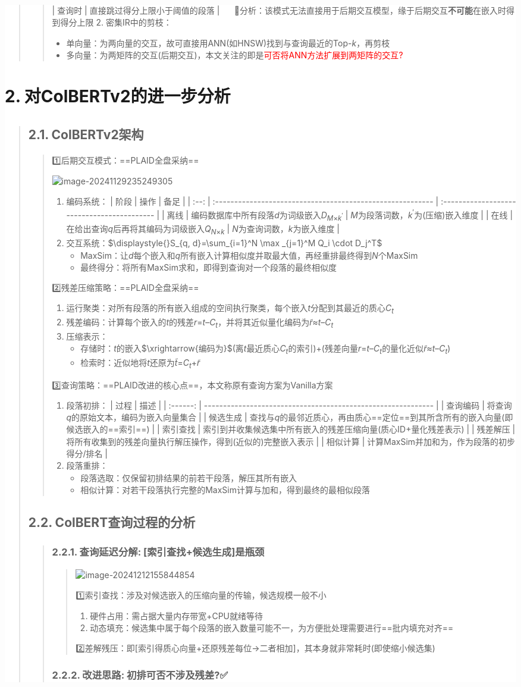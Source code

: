 > >    |    查询时     | 直接跳过得分上限小于阈值的段落                               |
> >$\quad$ :thinking:分析：该模式无法直接用于后期交互模型，缘于后期交互**不可能**在嵌入时得到得分上限
> > 2. 密集$\text{IR}$中的剪枝：
> >    - 单向量：为两向量的交互，故可直接用$\text{ANN(}$如$\text{HNSW)}$找到与查询最近的$\text{Top-}k$，再剪枝
> >    - 多向量：为两矩阵的交互(后期交互)，本文关注的即是<font color=red>可否将$\text{ANN}$方法扩展到两矩阵的交互$?$</font> 

# $\textbf{2. }$对$\textbf{ColBERTv2}$的进一步分析

> ## $\textbf{2.1. ColBERTv2}$架构
>
> > :one:后期交互模式：==$\text{PLAID}$全盘采纳==
> >
> > <img src="https://i-blog.csdnimg.cn/direct/3212d3ce98f14538a0663d517e2240ef.png" alt="image-20241129235249305" width=500 /> 
> >
> > 1. 编码系统：
> >    | 阶段 | 操作                                                       | 备足                                        |
> >    | :--: | :--------------------------------------------------------- | :------------------------------------------ |
> >    | 离线 | 编码数据库中所有段落$d$为词级嵌入$D_{M\text{×}k^{\prime}}$ | $M$为段落词数，$k^{\prime}$为(压缩)嵌入维度 |
> >    | 在线 | 在给出查询$q$后再将其编码为词级嵌入$Q_{N\text{×}k}$        | $N$为查询词数，$k$为嵌入维度                |
> > 2. 交互系统：$\displaystyle{}S_{q, d}=\sum_{i=1}^N \max _{j=1}^M Q_i \cdot D_j^T$ 
> >    - $\text{MaxSim}$：让$d$每个嵌入和$q$所有嵌入计算相似度并取最大值，再经重排最终得到$N$个$\text{MaxSim}$ 
> >    - 最终得分：将所有$\text{MaxSim}$求和，即得到查询对一个段落的最终相似度
> >
> > :two:残差压缩策略：==$\text{PLAID}$全盘采纳==
> >
> > 1. 运行聚类：对所有段落的所有嵌入组成的空间执行聚类，每个嵌入$t$分配到其最近的质心$C_t$
> > 2. 残差编码：计算每个嵌入的$t$的残差$r\text{=}t\text{–}C_t$，并将其近似量化编码为$\tilde{r}\text{≈}t\text{–}C_t$ 
> > 3. 压缩表示：
> >    - 存储时：$t$的嵌入$\xrightarrow{编码为}$(离$t$最近质心$C_t$的索引)$+$(残差向量$r\text{=}t\text{–}C_t$的量化近似$\tilde{r}\text{≈}t\text{–}C_t$)
> >    - 检索时：近似地将$t$还原为$\tilde{t}\text{=}C_t\text{+}\tilde{r}$ 
> >
> > :three:查询策略：==$\text{PLAID}$改进的核心点==，本文称原有查询方案为$\text{Vanilla}$方案
> >
> > 1. 段落初排：
> >    |   过程   | 描述                                                         |
> >    | :------: | ------------------------------------------------------------ |
> >    | 查询编码 | 将查询$q$的原始文本，编码为嵌入向量集合                      |
> >    | 候选生成 | 查找与$q$的最邻近质心，再由质心==定位==到其所含所有的嵌入向量(即候选嵌入的==索引==) |
> >    | 索引查找 | 索引到并收集候选集中所有嵌入的残差压缩向量(质心$\text{ID}+$量化残差表示) |
> >    | 残差解压 | 将所有收集到的残差向量执行解压操作，得到(近似的)完整嵌入表示 |
> >    | 相似计算 | 计算$\text{MaxSim}$并加和为，作为段落的初步得分$/$排名       |
> > 2. 段落重排：
> >    - 段落选取：仅保留初排结果的前若干段落，解压其所有嵌入
> >    - 相似计算：对若干段落执行完整的$\text{MaxSim}$计算与加和，得到最终的最相似段落
>
> ## $\textbf{2.2. ColBERT}$查询过程的分析
>
> > ### $\textbf{2.2.1. }$查询延迟分解: [索引查找$+$候选生成]是瓶颈
> >
> > > <img src="https://i-blog.csdnimg.cn/direct/c2e23f4fdd8243f8951b358eb61094f5.png" alt="image-20241212155844854" width=400 /> 
> > >
> > > :one:索引查找：涉及对候选嵌入的压缩向量的传输，候选规模一般不小
> > >
> > > 1. 硬件占用：需占据大量内存带宽$+\text{CPU}$就绪等待
> > > 2. 动态填充：候选集中属于每个段落的嵌入数量可能不一，为方便批处理需要进行==批内填充对齐==
> > >
> > > :two:差解残压：即[索引得质心向量$+$还原残差每位$\text{→}$二者相加]，其本身就非常耗时(即使缩小候选集)
> >
> > ### $\textbf{2.2.2. }$改进思路: 初排可否不涉及残差$\textbf{?}$✅
